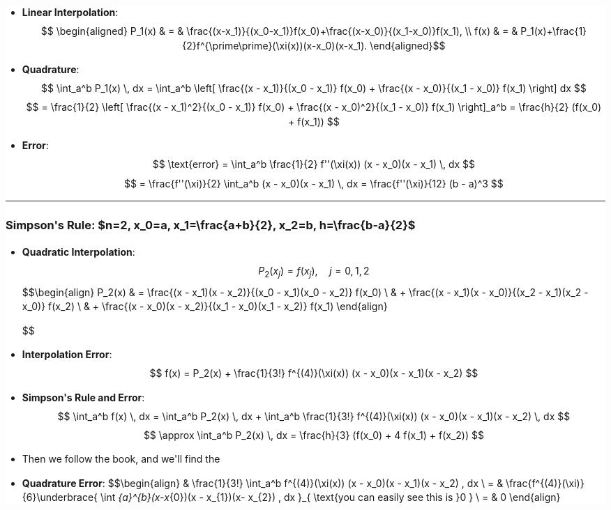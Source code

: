 - **Linear Interpolation**:
  $$
\begin{aligned}
P_1(x) & = & \frac{(x-x_1)}{(x_0-x_1)}f(x_0)+\frac{(x-x_0)}{(x_1-x_0)}f(x_1), \\
f(x) & = & P_1(x)+\frac{1}{2}f^{\prime\prime}(\xi(x))(x-x_0)(x-x_1).
\end{aligned}$$

- **Quadrature**:
  $$
  \int_a^b P_1(x) \, dx = \int_a^b \left[ \frac{(x - x_1)}{(x_0 - x_1)} f(x_0) + \frac{(x - x_0)}{(x_1 - x_0)} f(x_1) \right] dx
  $$
  $$
  = \frac{1}{2} \left[ \frac{(x - x_1)^2}{(x_0 - x_1)} f(x_0) + \frac{(x - x_0)^2}{(x_1 - x_0)} f(x_1) \right]_a^b = \frac{h}{2} (f(x_0) + f(x_1))
  $$

- **Error**:
  $$
  \text{error} = \int_a^b \frac{1}{2} f''(\xi(x)) (x - x_0)(x - x_1) \, dx
  $$
  $$
  = \frac{f''(\xi)}{2} \int_a^b (x - x_0)(x - x_1) \, dx = \frac{f''(\xi)}{12} (b - a)^3
  $$

---

### Simpson's Rule: $n=2, x_0=a, x_1=\frac{a+b}{2}, x_2=b, h=\frac{b-a}{2}$

- **Quadratic Interpolation**:
  $$
  P_2(x_j) = f(x_j), \quad j = 0, 1, 2
  $$
  $$\begin{align}
  P_2(x)  & = \frac{(x - x_1)(x - x_2)}{(x_0 - x_1)(x_0 - x_2)} f(x_0) \\
 &  + \frac{(x - x_1)(x - x_0)}{(x_2 - x_1)(x_2 - x_0)} f(x_2) \\
 &  + \frac{(x - x_0)(x - x_2)}{(x_1 - x_0)(x_1 - x_2)} f(x_1)
\end{align}

  $$
- **Interpolation Error**:
  $$
  f(x) = P_2(x) + \frac{1}{3!} f^{(4)}(\xi(x)) (x - x_0)(x - x_1)(x - x_2)
  $$
- **Simpson's Rule and Error**:
  $$
  \int_a^b f(x) \, dx = \int_a^b P_2(x) \, dx + \int_a^b \frac{1}{3!} f^{(4)}(\xi(x)) (x - x_0)(x - x_1)(x - x_2) \, dx
  $$
  $$
  \approx \int_a^b P_2(x) \, dx = \frac{h}{3} (f(x_0) + 4 f(x_1) + f(x_2))
  $$
- Then we follow the book, and we'll find the 
- **Quadrature Error**:
  $$\begin{align}
 & \frac{1}{3!} \int_a^b f^{(4)}(\xi(x)) (x - x_0)(x - x_1)(x - x_2) \, dx  \\
= & \frac{f^{(4)}(\xi)}{6}\underbrace{ \int _{a}^{b}(x-x_{0})(x - x_{1})(x- x_{2}) \, dx  }_{ \text{you can easily see this is }0 } \\
 = & 0
\end{align}
  